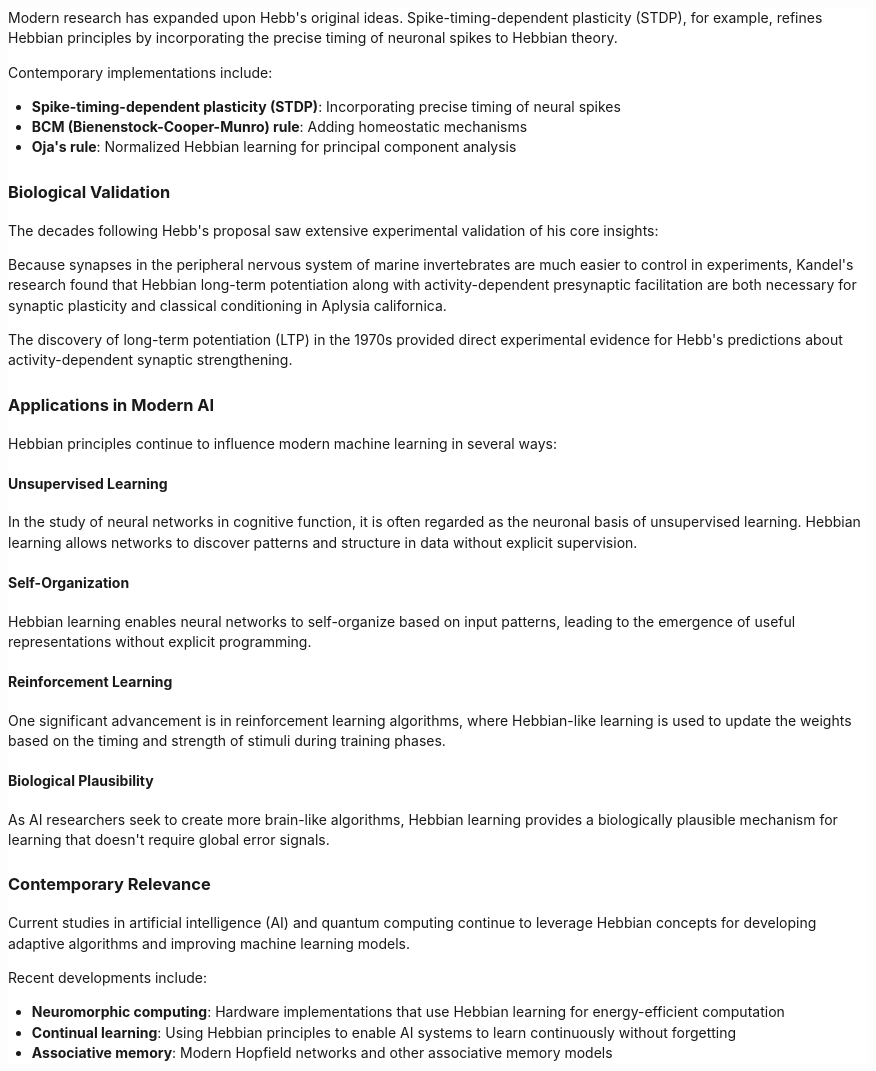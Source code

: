 Modern research has expanded upon Hebb's original ideas. Spike-timing-dependent plasticity (STDP), for example, refines Hebbian principles by incorporating the precise timing of neuronal spikes to Hebbian theory.

Contemporary implementations include:

- **Spike-timing-dependent plasticity (STDP)**: Incorporating precise timing of neural spikes
- **BCM (Bienenstock-Cooper-Munro) rule**: Adding homeostatic mechanisms
- **Oja's rule**: Normalized Hebbian learning for principal component analysis

### Biological Validation

The decades following Hebb's proposal saw extensive experimental validation of his core insights:

Because synapses in the peripheral nervous system of marine invertebrates are much easier to control in experiments, Kandel's research found that Hebbian long-term potentiation along with activity-dependent presynaptic facilitation are both necessary for synaptic plasticity and classical conditioning in Aplysia californica.

The discovery of long-term potentiation (LTP) in the 1970s provided direct experimental evidence for Hebb's predictions about activity-dependent synaptic strengthening.

### Applications in Modern AI

Hebbian principles continue to influence modern machine learning in several ways:

#### Unsupervised Learning

In the study of neural networks in cognitive function, it is often regarded as the neuronal basis of unsupervised learning. Hebbian learning allows networks to discover patterns and structure in data without explicit supervision.

#### Self-Organization

Hebbian learning enables neural networks to self-organize based on input patterns, leading to the emergence of useful representations without explicit programming.

#### Reinforcement Learning

One significant advancement is in reinforcement learning algorithms, where Hebbian-like learning is used to update the weights based on the timing and strength of stimuli during training phases.

#### Biological Plausibility

As AI researchers seek to create more brain-like algorithms, Hebbian learning provides a biologically plausible mechanism for learning that doesn't require global error signals.

### Contemporary Relevance

Current studies in artificial intelligence (AI) and quantum computing continue to leverage Hebbian concepts for developing adaptive algorithms and improving machine learning models.

Recent developments include:

- **Neuromorphic computing**: Hardware implementations that use Hebbian learning for energy-efficient computation
- **Continual learning**: Using Hebbian principles to enable AI systems to learn continuously without forgetting
- **Associative memory**: Modern Hopfield networks and other associative memory models
